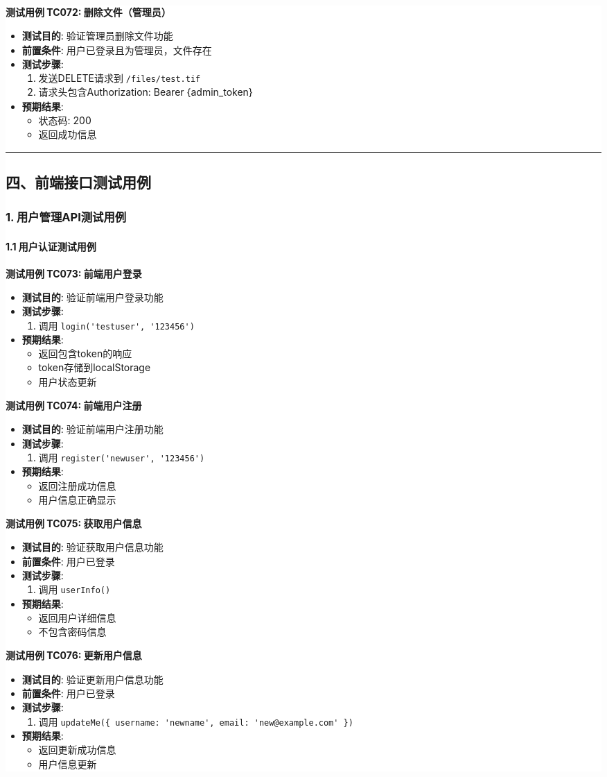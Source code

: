 **测试用例 TC072: 删除文件（管理员）**
- **测试目的**: 验证管理员删除文件功能
- **前置条件**: 用户已登录且为管理员，文件存在
- **测试步骤**:
  1. 发送DELETE请求到 `/files/test.tif`
  2. 请求头包含Authorization: Bearer {admin_token}
- **预期结果**: 
  - 状态码: 200
  - 返回成功信息

---

## 四、前端接口测试用例

### 1. 用户管理API测试用例

#### 1.1 用户认证测试用例

**测试用例 TC073: 前端用户登录**
- **测试目的**: 验证前端用户登录功能
- **测试步骤**:
  1. 调用 `login('testuser', '123456')`
- **预期结果**: 
  - 返回包含token的响应
  - token存储到localStorage
  - 用户状态更新

**测试用例 TC074: 前端用户注册**
- **测试目的**: 验证前端用户注册功能
- **测试步骤**:
  1. 调用 `register('newuser', '123456')`
- **预期结果**: 
  - 返回注册成功信息
  - 用户信息正确显示

**测试用例 TC075: 获取用户信息**
- **测试目的**: 验证获取用户信息功能
- **前置条件**: 用户已登录
- **测试步骤**:
  1. 调用 `userInfo()`
- **预期结果**: 
  - 返回用户详细信息
  - 不包含密码信息

**测试用例 TC076: 更新用户信息**
- **测试目的**: 验证更新用户信息功能
- **前置条件**: 用户已登录
- **测试步骤**:
  1. 调用 `updateMe({ username: 'newname', email: 'new@example.com' })`
- **预期结果**: 
  - 返回更新成功信息
  - 用户信息更新
